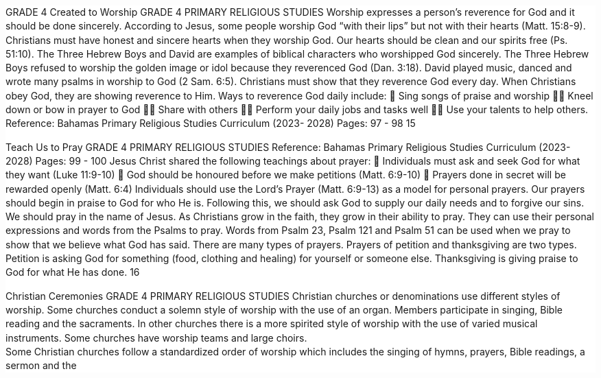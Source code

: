 
GRADE 4
Created to Worship
GRADE 4
PRIMARY RELIGIOUS STUDIES
Worship expresses a person’s reverence for God and it should be done sincerely.
According to Jesus, some people worship God “with their lips” but not with their
hearts (Matt. 15:8-9). Christians must have honest and sincere hearts when they
worship God. Our hearts should be clean and our spirits free (Ps. 51:10).
      The Three Hebrew Boys and David are examples of biblical characters who
worshipped God sincerely. The Three Hebrew Boys refused to worship the
golden image or idol because they reverenced God (Dan. 3:18). David played
music, danced and wrote many psalms in worship to God (2 Sam. 6:5). 
     Christians must show that they reverence God every day. When Christians
obey God, they are showing reverence to Him. Ways to reverence God daily
include:  
Sing songs of praise and worship  
Kneel down or bow in prayer to God  
Share with others  
Perform your daily jobs and tasks well  
Use your talents to help others.
Reference: Bahamas Primary Religious Studies Curriculum (2023- 2028)  Pages: 97 - 98
15


Teach Us to Pray
GRADE 4
PRIMARY RELIGIOUS STUDIES
Reference: Bahamas Primary Religious Studies Curriculum (2023- 2028)  Pages: 99 - 100
     Jesus Christ shared the following teachings about
prayer:  Individuals must ask and seek God for what they
want (Luke 11:9-10)  God should be honoured before we
make petitions (Matt. 6:9-10)  Prayers done in secret will
be rewarded openly (Matt. 6:4) 
     Individuals should use the Lord’s Prayer (Matt. 6:9-13)
as a model for personal prayers. Our prayers should
begin in praise to God for who He is. Following this, we
should ask God to supply our daily needs and to forgive
our sins. We should pray in the name of Jesus. 
     As Christians grow in the faith, they grow in their
ability to pray. They can use their personal expressions
and words from the Psalms to pray. Words from Psalm
23, Psalm 121 and Psalm 51 can be used when we pray to
show that we believe what God has said. 
    There are many types of prayers. Prayers of petition
and thanksgiving are two types. Petition is asking God for
something (food, clothing and healing) for yourself or
someone else. Thanksgiving is giving praise to God for
what He has done. 
16


Christian Ceremonies
GRADE 4
PRIMARY RELIGIOUS STUDIES
Christian churches or denominations use different
styles of worship. Some churches conduct a
solemn style of worship with the use of an organ.
Members participate in singing, Bible reading and
the sacraments. In other churches there is a more
spirited style of worship with the use of varied
musical instruments. Some churches have worship
teams and large choirs.   
Some Christian churches follow a standardized
order of worship which includes the singing of
hymns, prayers, Bible readings, a sermon and the